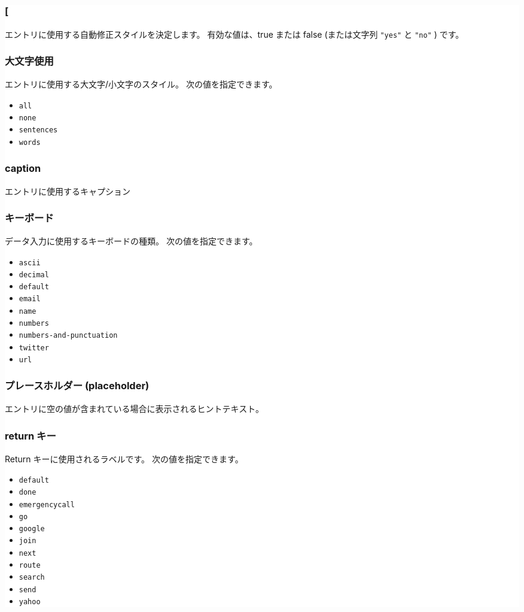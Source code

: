 ```json
```

 <a name="autocorrect"></a>

### <a name="autocorrect"></a>[

エントリに使用する自動修正スタイルを決定します。 有効な値は、true または false (または文字列 `"yes"` と `"no"` ) です。

 <a name="capitalization"></a>

### <a name="capitalization"></a>大文字使用

エントリに使用する大文字/小文字のスタイル。 次の値を指定できます。

- `all`
- `none`
- `sentences`
- `words`

 <a name="caption"></a>

### <a name="caption"></a>caption

エントリに使用するキャプション

 <a name="keyboard"></a>

### <a name="keyboard"></a>キーボード

データ入力に使用するキーボードの種類。 次の値を指定できます。

- `ascii`
- `decimal`
- `default`
- `email`
- `name`
- `numbers`
- `numbers-and-punctuation`
- `twitter`
- `url`

 <a name="placeholder"></a>

### <a name="placeholder"></a>プレースホルダー (placeholder)

エントリに空の値が含まれている場合に表示されるヒントテキスト。

 <a name="return-key"></a>

### <a name="return-key"></a>return キー

Return キーに使用されるラベルです。 次の値を指定できます。

- `default`
- `done`
- `emergencycall`
- `go`
- `google`
- `join`
- `next`
- `route`
- `search`
- `send`
- `yahoo`
